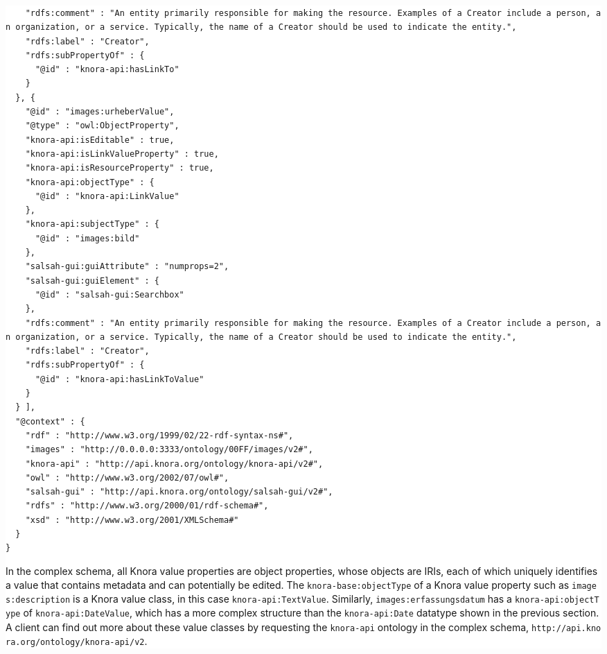 ```jsonld
    "rdfs:comment" : "An entity primarily responsible for making the resource. Examples of a Creator include a person, an organization, or a service. Typically, the name of a Creator should be used to indicate the entity.",
    "rdfs:label" : "Creator",
    "rdfs:subPropertyOf" : {
      "@id" : "knora-api:hasLinkTo"
    }
  }, {
    "@id" : "images:urheberValue",
    "@type" : "owl:ObjectProperty",
    "knora-api:isEditable" : true,
    "knora-api:isLinkValueProperty" : true,
    "knora-api:isResourceProperty" : true,
    "knora-api:objectType" : {
      "@id" : "knora-api:LinkValue"
    },
    "knora-api:subjectType" : {
      "@id" : "images:bild"
    },
    "salsah-gui:guiAttribute" : "numprops=2",
    "salsah-gui:guiElement" : {
      "@id" : "salsah-gui:Searchbox"
    },
    "rdfs:comment" : "An entity primarily responsible for making the resource. Examples of a Creator include a person, an organization, or a service. Typically, the name of a Creator should be used to indicate the entity.",
    "rdfs:label" : "Creator",
    "rdfs:subPropertyOf" : {
      "@id" : "knora-api:hasLinkToValue"
    }
  } ],
  "@context" : {
    "rdf" : "http://www.w3.org/1999/02/22-rdf-syntax-ns#",
    "images" : "http://0.0.0.0:3333/ontology/00FF/images/v2#",
    "knora-api" : "http://api.knora.org/ontology/knora-api/v2#",
    "owl" : "http://www.w3.org/2002/07/owl#",
    "salsah-gui" : "http://api.knora.org/ontology/salsah-gui/v2#",
    "rdfs" : "http://www.w3.org/2000/01/rdf-schema#",
    "xsd" : "http://www.w3.org/2001/XMLSchema#"
  }
}
```

In the complex schema, all Knora value properties are object properties,
whose objects are IRIs, each of which uniquely identifies a value that
contains metadata and can potentially be edited. The
`knora-base:objectType` of a Knora value property such as
`images:description` is a Knora value class, in this case
`knora-api:TextValue`. Similarly, `images:erfassungsdatum` has a
`knora-api:objectType` of `knora-api:DateValue`, which has a more
complex structure than the `knora-api:Date` datatype shown in the
previous section. A client can find out more about these value classes
by requesting the `knora-api` ontology in the complex schema,
`http://api.knora.org/ontology/knora-api/v2`.
